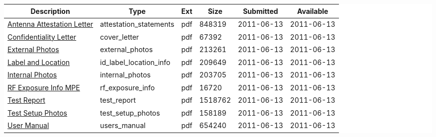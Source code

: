 | Description | Type | Ext | Size | Submitted | Available |
| ----------- | ---- | --- | ---- | --------- | --------- |
| [Antenna Attestation Letter](YCXRFA-Z106/8b16ad03b417c4f3595325b6222481ee/1481818.pdf) | attestation_statements | pdf | 848319 | 2011-06-13 | 2011-06-13 |
| [Confidentiality Letter](YCXRFA-Z106/8b16ad03b417c4f3595325b6222481ee/1481819.pdf) | cover_letter | pdf | 67392 | 2011-06-13 | 2011-06-13 |
| [External Photos](YCXRFA-Z106/8b16ad03b417c4f3595325b6222481ee/1481821.pdf) | external_photos | pdf | 213261 | 2011-06-13 | 2011-06-13 |
| [Label and Location](YCXRFA-Z106/8b16ad03b417c4f3595325b6222481ee/1481823.pdf) | id_label_location_info | pdf | 209649 | 2011-06-13 | 2011-06-13 |
| [Internal Photos](YCXRFA-Z106/8b16ad03b417c4f3595325b6222481ee/1481822.pdf) | internal_photos | pdf | 203705 | 2011-06-13 | 2011-06-13 |
| [RF Exposure Info MPE](YCXRFA-Z106/8b16ad03b417c4f3595325b6222481ee/1481825.pdf) | rf_exposure_info | pdf | 16720 | 2011-06-13 | 2011-06-13 |
| [Test Report](YCXRFA-Z106/8b16ad03b417c4f3595325b6222481ee/1481827.pdf) | test_report | pdf | 1518762 | 2011-06-13 | 2011-06-13 |
| [Test Setup Photos](YCXRFA-Z106/8b16ad03b417c4f3595325b6222481ee/1481828.pdf) | test_setup_photos | pdf | 158189 | 2011-06-13 | 2011-06-13 |
| [User Manual](YCXRFA-Z106/8b16ad03b417c4f3595325b6222481ee/1481829.pdf) | users_manual | pdf | 654240 | 2011-06-13 | 2011-06-13 |
